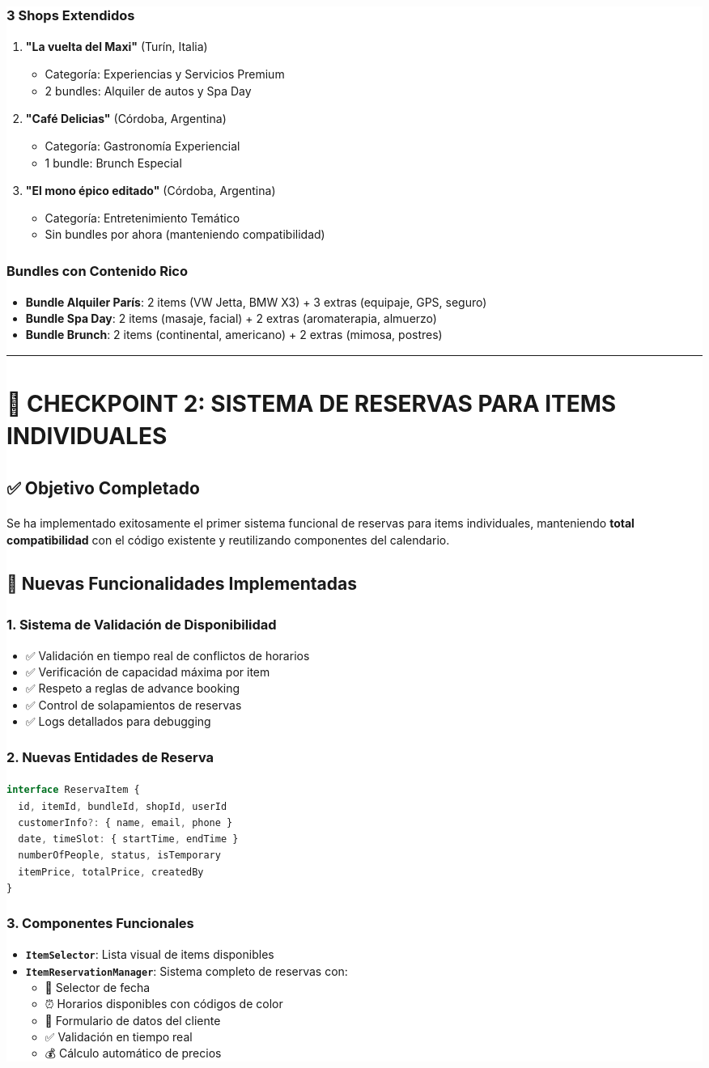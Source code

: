 ### 3 Shops Extendidos
1. **"La vuelta del Maxi"** (Turín, Italia)
   - Categoría: Experiencias y Servicios Premium
   - 2 bundles: Alquiler de autos y Spa Day
   
2. **"Café Delicias"** (Córdoba, Argentina)
   - Categoría: Gastronomía Experiencial
   - 1 bundle: Brunch Especial
   
3. **"El mono épico editado"** (Córdoba, Argentina)
   - Categoría: Entretenimiento Temático
   - Sin bundles por ahora (manteniendo compatibilidad)

### Bundles con Contenido Rico
- **Bundle Alquiler París**: 2 items (VW Jetta, BMW X3) + 3 extras (equipaje, GPS, seguro)
- **Bundle Spa Day**: 2 items (masaje, facial) + 2 extras (aromaterapia, almuerzo)
- **Bundle Brunch**: 2 items (continental, americano) + 2 extras (mimosa, postres)

---

# 🎯 CHECKPOINT 2: SISTEMA DE RESERVAS PARA ITEMS INDIVIDUALES

## ✅ Objetivo Completado

Se ha implementado exitosamente el primer sistema funcional de reservas para items individuales, manteniendo **total compatibilidad** con el código existente y reutilizando componentes del calendario.

## 🚀 Nuevas Funcionalidades Implementadas

### 1. **Sistema de Validación de Disponibilidad**
- ✅ Validación en tiempo real de conflictos de horarios
- ✅ Verificación de capacidad máxima por item
- ✅ Respeto a reglas de advance booking
- ✅ Control de solapamientos de reservas
- ✅ Logs detallados para debugging

### 2. **Nuevas Entidades de Reserva**
```typescript
interface ReservaItem {
  id, itemId, bundleId, shopId, userId
  customerInfo?: { name, email, phone }
  date, timeSlot: { startTime, endTime }
  numberOfPeople, status, isTemporary
  itemPrice, totalPrice, createdBy
}
```

### 3. **Componentes Funcionales**
- **`ItemSelector`**: Lista visual de items disponibles
- **`ItemReservationManager`**: Sistema completo de reservas con:
  - 📅 Selector de fecha
  - ⏰ Horarios disponibles con códigos de color
  - 👥 Formulario de datos del cliente
  - ✅ Validación en tiempo real
  - 💰 Cálculo automático de precios
